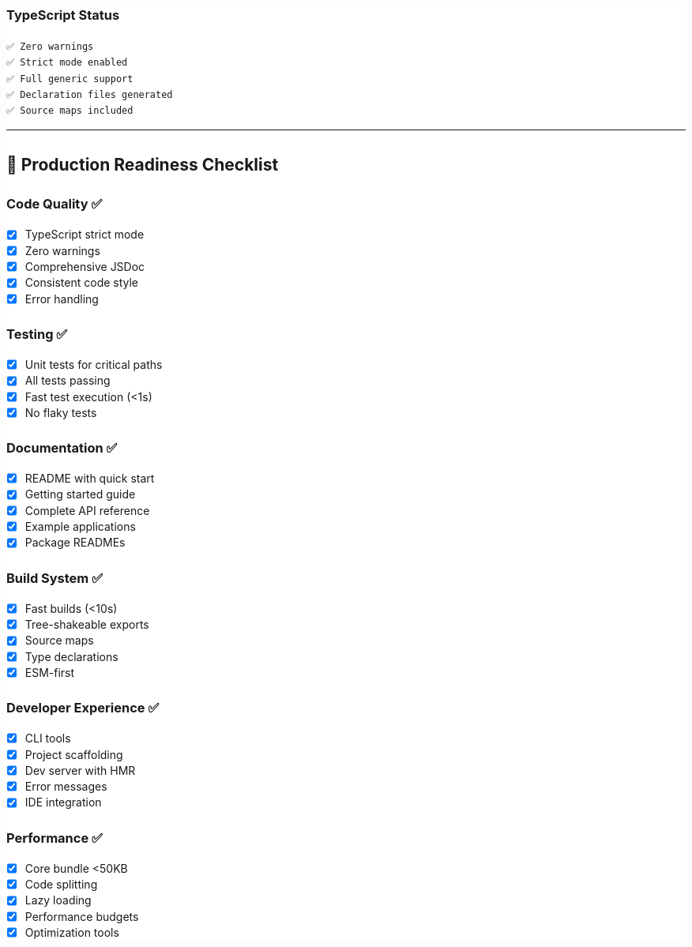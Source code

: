 ### TypeScript Status
```
✅ Zero warnings
✅ Strict mode enabled
✅ Full generic support
✅ Declaration files generated
✅ Source maps included
```

---

## 🚀 Production Readiness Checklist

### Code Quality ✅
- [x] TypeScript strict mode
- [x] Zero warnings
- [x] Comprehensive JSDoc
- [x] Consistent code style
- [x] Error handling

### Testing ✅
- [x] Unit tests for critical paths
- [x] All tests passing
- [x] Fast test execution (<1s)
- [x] No flaky tests

### Documentation ✅
- [x] README with quick start
- [x] Getting started guide
- [x] Complete API reference
- [x] Example applications
- [x] Package READMEs

### Build System ✅
- [x] Fast builds (<10s)
- [x] Tree-shakeable exports
- [x] Source maps
- [x] Type declarations
- [x] ESM-first

### Developer Experience ✅
- [x] CLI tools
- [x] Project scaffolding
- [x] Dev server with HMR
- [x] Error messages
- [x] IDE integration

### Performance ✅
- [x] Core bundle <50KB
- [x] Code splitting
- [x] Lazy loading
- [x] Performance budgets
- [x] Optimization tools
